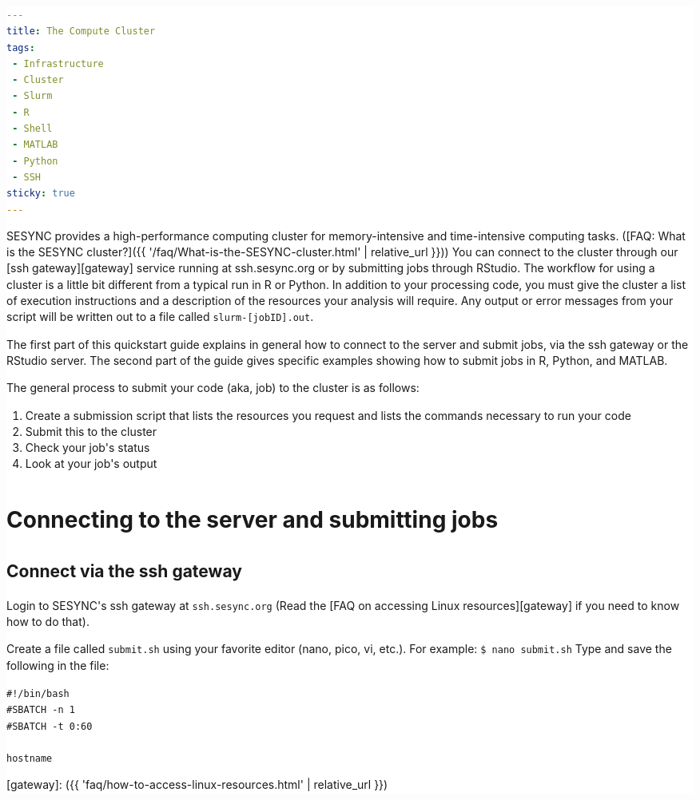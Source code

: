 ```yaml
---
title: The Compute Cluster
tags:
 - Infrastructure
 - Cluster
 - Slurm
 - R
 - Shell
 - MATLAB
 - Python
 - SSH
sticky: true
---
```


SESYNC provides a high-performance computing cluster for memory-intensive and time-intensive computing tasks. ([FAQ: What is the SESYNC cluster?]({{ '/faq/What-is-the-SESYNC-cluster.html' | relative_url }})) You can connect to the cluster through our [ssh gateway][gateway] service running at ssh.sesync.org or by submitting jobs through RStudio. The workflow for using a cluster is a little bit different from a typical run in R or Python. In addition to your processing code, you must give the cluster a list of execution instructions and a description of the resources your analysis will require. Any output or error messages from your script will be written out to a file called `slurm-[jobID].out`.

The first part of this quickstart guide explains in general how to connect to the server and submit jobs, via the ssh gateway or the RStudio server. The second part of the guide gives specific examples showing how to submit jobs in R, Python, and MATLAB. 

The general process to submit your code (aka, job) to the cluster is as follows:

1. Create a submission script that lists the resources you request and lists the commands necessary to run your code
2. Submit this to the cluster
3. Check your job's status
4. Look at your job's output

# Connecting to the server and submitting jobs

## Connect via the ssh gateway

Login to SESYNC's ssh gateway at `ssh.sesync.org` (Read the [FAQ on accessing Linux resources][gateway] if you need to know how to do that). 

Create a file called `submit.sh` using your favorite editor (nano, pico, vi, etc.). For example: `$ nano submit.sh` Type and save the following in the file:

```
#!/bin/bash
#SBATCH -n 1
#SBATCH -t 0:60

hostname
```


[gateway]: ({{ 'faq/how-to-access-linux-resources.html' | relative_url }})